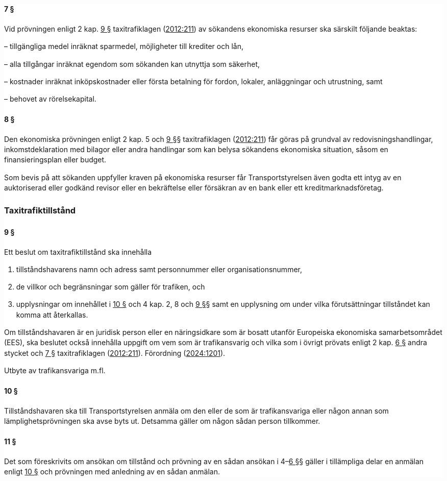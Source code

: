 #### 7 §

Vid prövningen enligt 2 kap. [9 §](#kap2.9) taxitrafiklagen ([2012:211](https://selex.se/eli/sfs/2012/211)) av sökandens ekonomiska resurser ska särskilt följande beaktas:

– tillgängliga medel inräknat sparmedel, möjligheter till krediter och lån,

– alla tillgångar inräknat egendom som sökanden kan utnyttja som säkerhet,

– kostnader inräknat inköpskostnader eller första betalning för fordon, lokaler, anläggningar och utrustning, samt

– behovet av rörelsekapital.

#### 8 §

Den ekonomiska prövningen enligt 2 kap. 5 och [9 §](#kap2.9)§ taxitrafiklagen ([2012:211](https://selex.se/eli/sfs/2012/211)) får göras på grundval av redovisningshandlingar, inkomstdeklaration med bilagor eller andra handlingar som kan belysa sökandens ekonomiska situation, såsom en finansieringsplan eller budget.

Som bevis på att sökanden uppfyller kraven på ekonomiska resurser får Transportstyrelsen även godta ett intyg av en auktoriserad eller godkänd revisor eller en bekräftelse eller försäkran av en bank eller ett kreditmarknadsföretag.

### Taxitrafiktillstånd

#### 9 §

Ett beslut om taxitrafiktillstånd ska innehålla

1. tillståndshavarens namn och adress samt personnummer eller organisationsnummer,

2. de villkor och begränsningar som gäller för trafiken, och

3. upplysningar om innehållet i [10 §](#kap2.10) och 4 kap. 2, 8 och [9 §](#kap2.9)§ samt en upplysning om under vilka förutsättningar tillståndet kan komma att återkallas.

Om tillståndshavaren är en juridisk person eller en näringsidkare som är bosatt utanför Europeiska ekonomiska samarbetsområdet (EES), ska beslutet också innehålla uppgift om vem som är trafikansvarig och vilka som i övrigt prövats enligt 2 kap. [6 §](#kap2.6) andra stycket och [7 §](#kap2.7) taxitrafiklagen ([2012:211](https://selex.se/eli/sfs/2012/211)). Förordning ([2024:1201](https://selex.se/eli/sfs/2024/1201)).

Utbyte av trafikansvariga m.fl.

#### 10 §

Tillståndshavaren ska till Transportstyrelsen anmäla om den eller de som är trafikansvariga eller någon annan som lämplighetsprövningen ska avse byts ut. Detsamma gäller om någon sådan person tillkommer.

#### 11 §

Det som föreskrivits om ansökan om tillstånd och prövning av en sådan ansökan i 4–[6 §](#kap2.6)§ gäller i tillämpliga delar en anmälan enligt [10 §](#kap2.10) och prövningen med anledning av en sådan anmälan.
